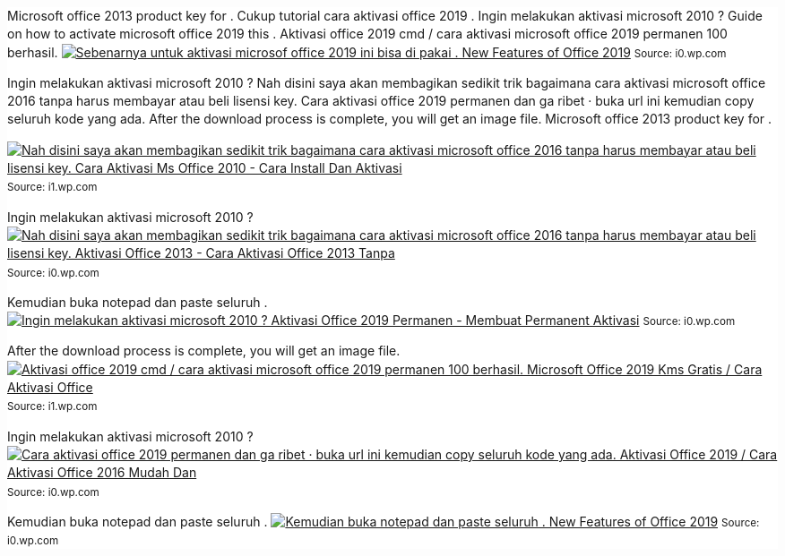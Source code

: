 Microsoft office 2013 product key for . Cukup tutorial cara aktivasi office 2019 . Ingin melakukan aktivasi microsoft 2010 ? Guide on how to activate microsoft office 2019 this . Aktivasi office 2019 cmd / cara aktivasi microsoft office 2019 permanen 100 berhasil.
[![Sebenarnya untuk aktivasi microsof office 2019 ini bisa di pakai . New Features of Office 2019](https://i0.wp.com/tse4.mm.bing.net/th?id=OIP.YG5xWjHmXMnCW9YhnUw_DQHaFH&amp;pid=15.1 "New Features of Office 2019")](https://i0.wp.com/www.free-power-point-templates.com/articles/wp-content/uploads/2018/07/Office-2019.png)
<small>Source: i0.wp.com</small>

Ingin melakukan aktivasi microsoft 2010 ? Nah disini saya akan membagikan sedikit trik bagaimana cara aktivasi microsoft office 2016 tanpa harus membayar atau beli lisensi key. Cara aktivasi office 2019 permanen dan ga ribet · buka url ini kemudian copy seluruh kode yang ada. After the download process is complete, you will get an image file. Microsoft office 2013 product key for .

[![Nah disini saya akan membagikan sedikit trik bagaimana cara aktivasi microsoft office 2016 tanpa harus membayar atau beli lisensi key. Cara Aktivasi Ms Office 2010 - Cara Install Dan Aktivasi](https://i1.wp.com/tse1.mm.bing.net/th?id=OIP.GaQhg0WeyaHcQKk85R337wHaEK&amp;pid=15.1 "Cara Aktivasi Ms Office 2010 - Cara Install Dan Aktivasi")](https://i1.wp.com/1.bp.blogspot.com/-i8bvB16uTa8/WOn88EXscQI/AAAAAAAACXI/ox0ZP82tPzcnVGS7c-ETLSNsMqJez4ADgCLcB/s1600/6.jpg)
<small>Source: i1.wp.com</small>

Ingin melakukan aktivasi microsoft 2010 ?
[![Nah disini saya akan membagikan sedikit trik bagaimana cara aktivasi microsoft office 2016 tanpa harus membayar atau beli lisensi key. Aktivasi Office 2013 - Cara Aktivasi Office 2013 Tanpa](https://i1.wp.com/tse4.mm.bing.net/th?id=OIP.pxO3LmhM8lIfVoJTy8-4QAHaEK&amp;pid=15.1 "Aktivasi Office 2013 - Cara Aktivasi Office 2013 Tanpa")](https://i0.wp.com/i.ytimg.com/vi/DFGiziaUqS0/maxresdefault.jpg)
<small>Source: i0.wp.com</small>

Kemudian buka notepad dan paste seluruh .
[![Ingin melakukan aktivasi microsoft 2010 ? Aktivasi Office 2019 Permanen - Membuat Permanent Aktivasi](https://i1.wp.com/tse3.mm.bing.net/th?id=OIP.vFQCOB8yMstioX-WZyHfzAHaEK&amp;pid=15.1 "Aktivasi Office 2019 Permanen - Membuat Permanent Aktivasi")](https://i0.wp.com/cdn.kompiwin.com/wp-content/uploads/2021/07/Cara-Aktivasi-Office-2019.png)
<small>Source: i0.wp.com</small>

After the download process is complete, you will get an image file.
[![Aktivasi office 2019 cmd / cara aktivasi microsoft office 2019 permanen 100 berhasil. Microsoft Office 2019 Kms Gratis / Cara Aktivasi Office](https://i0.wp.com/tse4.mm.bing.net/th?id=OIP.84LYa4U69Tp4zlP68jJPvAAAAA&amp;pid=15.1 "Microsoft Office 2019 Kms Gratis / Cara Aktivasi Office")](https://i1.wp.com/lh5.googleusercontent.com/proxy/-SRyVYaXOADlUdpL1TghWbgOBlStakO5uF8dlaqojDdnJVXRghViDYvg_IFnOTHVN96HCjVNSycoopPsjbCYD9nCkRiQM0HH102uaszMkIHVEXe3eE2F831md8yMoW0si2C8SQH6wn-rXV44Igi7rA=w1200-h630-p-k-no-nu)
<small>Source: i1.wp.com</small>

Ingin melakukan aktivasi microsoft 2010 ?
[![Cara aktivasi office 2019 permanen dan ga ribet · buka url ini kemudian copy seluruh kode yang ada. Aktivasi Office 2019 / Cara Aktivasi Office 2016 Mudah Dan](https://i1.wp.com/tse3.mm.bing.net/th?id=OIP.PdSey8INYUPhLHNOPK4wgAHaFX&amp;pid=15.1 "Aktivasi Office 2019 / Cara Aktivasi Office 2016 Mudah Dan")](https://i0.wp.com/1.bp.blogspot.com/-4RyNyxhwl1c/Xjgpz0gwXZI/AAAAAAAATwQ/0N_-HXXS-44k0qkWmPhuCC46XoNCj2CRQCLcBGAsYHQ/s1600/aktivasi%2Boffice%2B2019%2B-%2Bpic3.JPG)
<small>Source: i0.wp.com</small>

Kemudian buka notepad dan paste seluruh .
[![Kemudian buka notepad dan paste seluruh . New Features of Office 2019](https://i0.wp.com/tse4.mm.bing.net/th?id=OIP.YG5xWjHmXMnCW9YhnUw_DQHaFH&amp;pid=15.1 "New Features of Office 2019")](https://i0.wp.com/www.free-power-point-templates.com/articles/wp-content/uploads/2018/07/Office-2019.png)
<small>Source: i0.wp.com</small>
